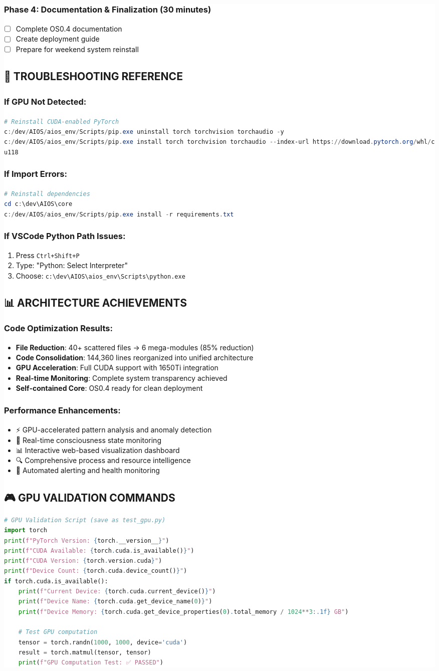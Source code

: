### Phase 4: Documentation & Finalization (30 minutes)
- [ ] Complete OS0.4 documentation
- [ ] Create deployment guide
- [ ] Prepare for weekend system reinstall

## 🔧 TROUBLESHOOTING REFERENCE

### If GPU Not Detected:
```powershell
# Reinstall CUDA-enabled PyTorch
c:/dev/AIOS/aios_env/Scripts/pip.exe uninstall torch torchvision torchaudio -y
c:/dev/AIOS/aios_env/Scripts/pip.exe install torch torchvision torchaudio --index-url https://download.pytorch.org/whl/cu118
```

### If Import Errors:
```powershell
# Reinstall dependencies
cd c:\dev\AIOS\core  
c:/dev/AIOS/aios_env/Scripts/pip.exe install -r requirements.txt
```

### If VSCode Python Path Issues:
1. Press `Ctrl+Shift+P`
2. Type: "Python: Select Interpreter"  
3. Choose: `c:\dev\AIOS\aios_env\Scripts\python.exe`

## 📊 ARCHITECTURE ACHIEVEMENTS

### Code Optimization Results:
- **File Reduction**: 40+ scattered files → 6 mega-modules (85% reduction)
- **Code Consolidation**: 144,360 lines reorganized into unified architecture
- **GPU Acceleration**: Full CUDA support with 1650Ti integration
- **Real-time Monitoring**: Complete system transparency achieved
- **Self-contained Core**: OS0.4 ready for clean deployment

### Performance Enhancements:
- ⚡ GPU-accelerated pattern analysis and anomaly detection
- 🧠 Real-time consciousness state monitoring
- 📊 Interactive web-based visualization dashboard
- 🔍 Comprehensive process and resource intelligence
- 🚨 Automated alerting and health monitoring

## 🎮 GPU VALIDATION COMMANDS

```python
# GPU Validation Script (save as test_gpu.py)
import torch
print(f"PyTorch Version: {torch.__version__}")
print(f"CUDA Available: {torch.cuda.is_available()}")
print(f"CUDA Version: {torch.version.cuda}")
print(f"Device Count: {torch.cuda.device_count()}")
if torch.cuda.is_available():
    print(f"Current Device: {torch.cuda.current_device()}")
    print(f"Device Name: {torch.cuda.get_device_name(0)}")
    print(f"Device Memory: {torch.cuda.get_device_properties(0).total_memory / 1024**3:.1f} GB")
    
    # Test GPU computation
    tensor = torch.randn(1000, 1000, device='cuda')
    result = torch.matmul(tensor, tensor)
    print(f"GPU Computation Test: ✅ PASSED")
```